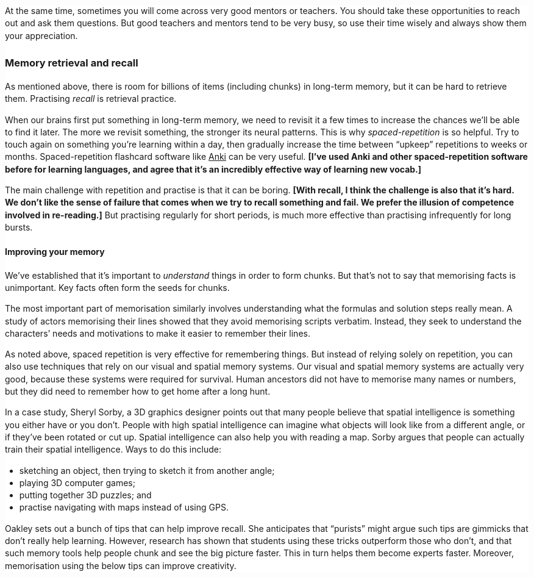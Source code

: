 At the same time, sometimes you will come across very good mentors or teachers. You should take these opportunities to reach out and ask them questions. But good teachers and mentors tend to be very busy, so use their time wisely and always show them your appreciation.

### Memory retrieval and recall

As mentioned above, there is room for billions of items (including chunks) in long-term memory, but it can be hard to retrieve them. Practising _recall_ is retrieval practice.

When our brains first put something in long-term memory, we need to revisit it a few times to increase the chances we’ll be able to find it later. The more we revisit something, the stronger its neural patterns. This is why _spaced-repetition_ is so helpful. Try to touch again on something you’re learning within a day, then gradually increase the time between “upkeep” repetitions to weeks or months. Spaced-repetition flashcard software like [Anki](https://apps.ankiweb.net/) can be very useful. **[I’ve used Anki and other spaced-repetition software before for learning languages, and agree that it’s an incredibly effective way of learning new vocab.]**

The main challenge with repetition and practise is that it can be boring. **[With recall, I think the challenge is also that it’s hard. We don’t like the sense of failure that comes when we try to recall something and fail. We prefer the illusion of competence involved in re-reading.]** But practising regularly for short periods, is much more effective than practising infrequently for long bursts.

#### Improving your memory

We’ve established that it’s important to _understand_ things in order to form chunks. But that’s not to say that memorising facts is unimportant. Key facts often form the seeds for chunks.

The most important part of memorisation similarly involves understanding what the formulas and solution steps really mean. A study of actors memorising their lines showed that they avoid memorising scripts verbatim. Instead, they seek to understand the characters’ needs and motivations to make it easier to remember their lines.

As noted above, spaced repetition is very effective for remembering things. But instead of relying solely on repetition, you can also use techniques that rely on our visual and spatial memory systems. Our visual and spatial memory systems are actually very good, because these systems were required for survival. Human ancestors did not have to memorise many names or numbers, but they did need to remember how to get home after a long hunt.

In a case study, Sheryl Sorby, a 3D graphics designer points out that many people believe that spatial intelligence is something you either have or you don’t. People with high spatial intelligence can imagine what objects will look like from a different angle, or if they’ve been rotated or cut up. Spatial intelligence can also help you with reading a map. Sorby argues that people can actually train their spatial intelligence. Ways to do this include:

- sketching an object, then trying to sketch it from another angle;
- playing 3D computer games;
- putting together 3D puzzles; and
- practise navigating with maps instead of using GPS.

Oakley sets out a bunch of tips that can help improve recall. She anticipates that “purists” might argue such tips are gimmicks that don’t really help learning. However, research has shown that students using these tricks outperform those who don’t, and that such memory tools help people chunk and see the big picture faster. This in turn helps them become experts faster. Moreover, memorisation using the below tips can improve creativity.
